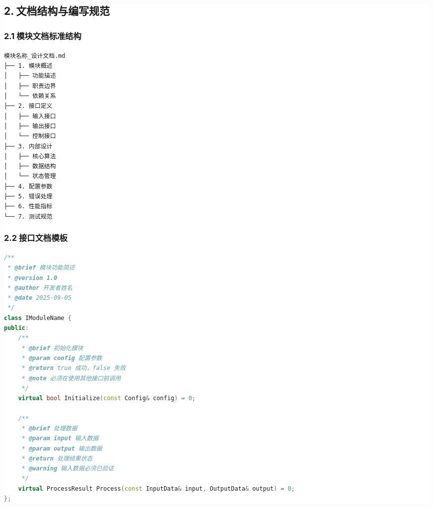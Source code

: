 ## 2. 文档结构与编写规范

### 2.1 模块文档标准结构
```
模块名称_设计文档.md
├── 1. 模块概述
│   ├── 功能描述
│   ├── 职责边界
│   └── 依赖关系
├── 2. 接口定义
│   ├── 输入接口
│   ├── 输出接口
│   └── 控制接口
├── 3. 内部设计
│   ├── 核心算法
│   ├── 数据结构
│   └── 状态管理
├── 4. 配置参数
├── 5. 错误处理
├── 6. 性能指标
└── 7. 测试规范
```

### 2.2 接口文档模板
```cpp
/**
 * @brief 模块功能简述
 * @version 1.0
 * @author 开发者姓名
 * @date 2025-09-05
 */
class IModuleName {
public:
    /**
     * @brief 初始化模块
     * @param config 配置参数
     * @return true 成功，false 失败
     * @note 必须在使用其他接口前调用
     */
    virtual bool Initialize(const Config& config) = 0;
    
    /**
     * @brief 处理数据
     * @param input 输入数据
     * @param output 输出数据
     * @return 处理结果状态
     * @warning 输入数据必须已验证
     */
    virtual ProcessResult Process(const InputData& input, OutputData& output) = 0;
};
```
